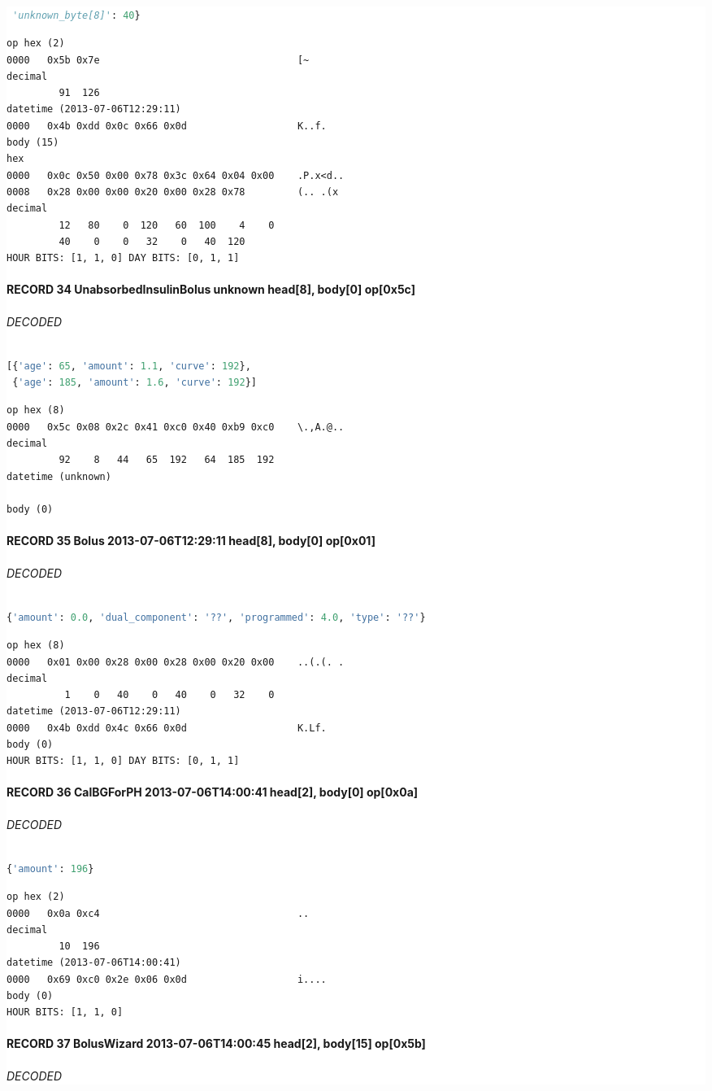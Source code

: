 ```python
 'unknown_byte[8]': 40}
```
    op hex (2)
    0000   0x5b 0x7e                                  [~
    decimal
             91  126
    datetime (2013-07-06T12:29:11)
    0000   0x4b 0xdd 0x0c 0x66 0x0d                   K..f.
    body (15)
    hex
    0000   0x0c 0x50 0x00 0x78 0x3c 0x64 0x04 0x00    .P.x<d..
    0008   0x28 0x00 0x00 0x20 0x00 0x28 0x78         (.. .(x
    decimal
             12   80    0  120   60  100    4    0
             40    0    0   32    0   40  120
    HOUR BITS: [1, 1, 0] DAY BITS: [0, 1, 1]
#### RECORD 34 UnabsorbedInsulinBolus unknown head[8], body[0] op[0x5c]
###### DECODED
```python
[{'age': 65, 'amount': 1.1, 'curve': 192},
 {'age': 185, 'amount': 1.6, 'curve': 192}]
```
    op hex (8)
    0000   0x5c 0x08 0x2c 0x41 0xc0 0x40 0xb9 0xc0    \.,A.@..
    decimal
             92    8   44   65  192   64  185  192
    datetime (unknown)

    body (0)

#### RECORD 35 Bolus 2013-07-06T12:29:11 head[8], body[0] op[0x01]
###### DECODED
```python
{'amount': 0.0, 'dual_component': '??', 'programmed': 4.0, 'type': '??'}
```
    op hex (8)
    0000   0x01 0x00 0x28 0x00 0x28 0x00 0x20 0x00    ..(.(. .
    decimal
              1    0   40    0   40    0   32    0
    datetime (2013-07-06T12:29:11)
    0000   0x4b 0xdd 0x4c 0x66 0x0d                   K.Lf.
    body (0)
    HOUR BITS: [1, 1, 0] DAY BITS: [0, 1, 1]
#### RECORD 36 CalBGForPH 2013-07-06T14:00:41 head[2], body[0] op[0x0a]
###### DECODED
```python
{'amount': 196}
```
    op hex (2)
    0000   0x0a 0xc4                                  ..
    decimal
             10  196
    datetime (2013-07-06T14:00:41)
    0000   0x69 0xc0 0x2e 0x06 0x0d                   i....
    body (0)
    HOUR BITS: [1, 1, 0]
#### RECORD 37 BolusWizard 2013-07-06T14:00:45 head[2], body[15] op[0x5b]
###### DECODED
```python
```